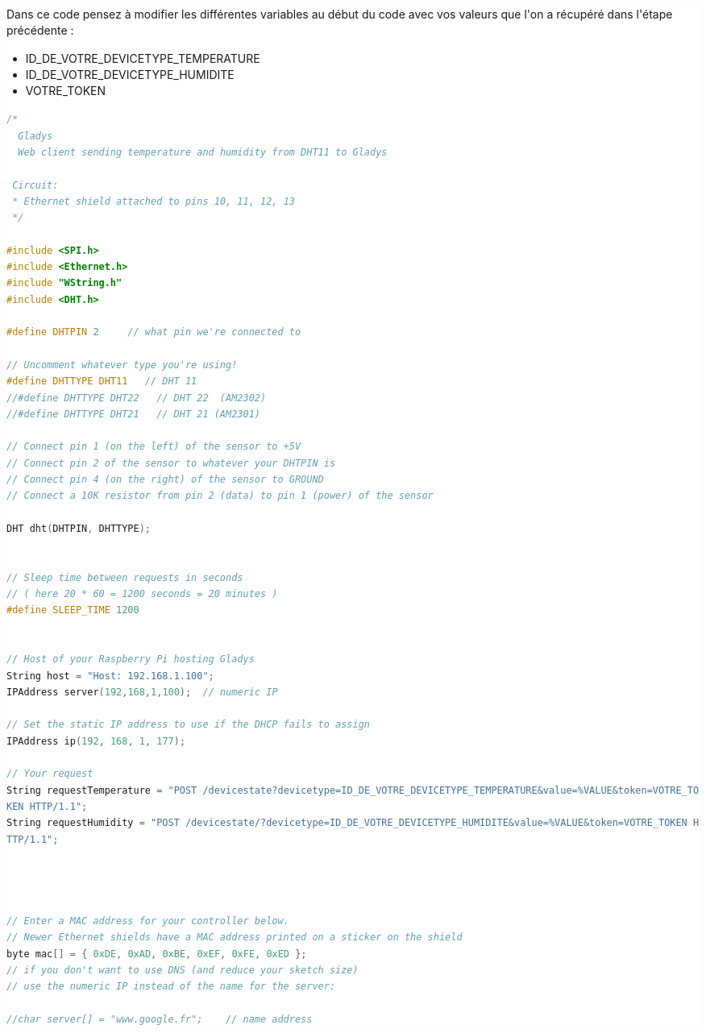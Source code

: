 Dans ce code pensez à modifier les différentes variables au début du code avec vos valeurs que l'on a récupéré dans l'étape précédente :

- ID_DE_VOTRE_DEVICETYPE_TEMPERATURE
- ID_DE_VOTRE_DEVICETYPE_HUMIDITE
- VOTRE_TOKEN

```c
/*
  Gladys
  Web client sending temperature and humidity from DHT11 to Gladys

 Circuit:
 * Ethernet shield attached to pins 10, 11, 12, 13
 */

#include <SPI.h>
#include <Ethernet.h>
#include "WString.h"
#include <DHT.h>

#define DHTPIN 2     // what pin we're connected to

// Uncomment whatever type you're using!
#define DHTTYPE DHT11   // DHT 11
//#define DHTTYPE DHT22   // DHT 22  (AM2302)
//#define DHTTYPE DHT21   // DHT 21 (AM2301)

// Connect pin 1 (on the left) of the sensor to +5V
// Connect pin 2 of the sensor to whatever your DHTPIN is
// Connect pin 4 (on the right) of the sensor to GROUND
// Connect a 10K resistor from pin 2 (data) to pin 1 (power) of the sensor

DHT dht(DHTPIN, DHTTYPE);


// Sleep time between requests in seconds
// ( here 20 * 60 = 1200 seconds = 20 minutes )
#define SLEEP_TIME 1200


// Host of your Raspberry Pi hosting Gladys
String host = "Host: 192.168.1.100";
IPAddress server(192,168,1,100);  // numeric IP

// Set the static IP address to use if the DHCP fails to assign
IPAddress ip(192, 168, 1, 177);

// Your request
String requestTemperature = "POST /devicestate?devicetype=ID_DE_VOTRE_DEVICETYPE_TEMPERATURE&value=%VALUE&token=VOTRE_TOKEN HTTP/1.1";
String requestHumidity = "POST /devicestate/?devicetype=ID_DE_VOTRE_DEVICETYPE_HUMIDITE&value=%VALUE&token=VOTRE_TOKEN HTTP/1.1";




// Enter a MAC address for your controller below.
// Newer Ethernet shields have a MAC address printed on a sticker on the shield
byte mac[] = { 0xDE, 0xAD, 0xBE, 0xEF, 0xFE, 0xED };
// if you don't want to use DNS (and reduce your sketch size)
// use the numeric IP instead of the name for the server:

//char server[] = "www.google.fr";    // name address

```